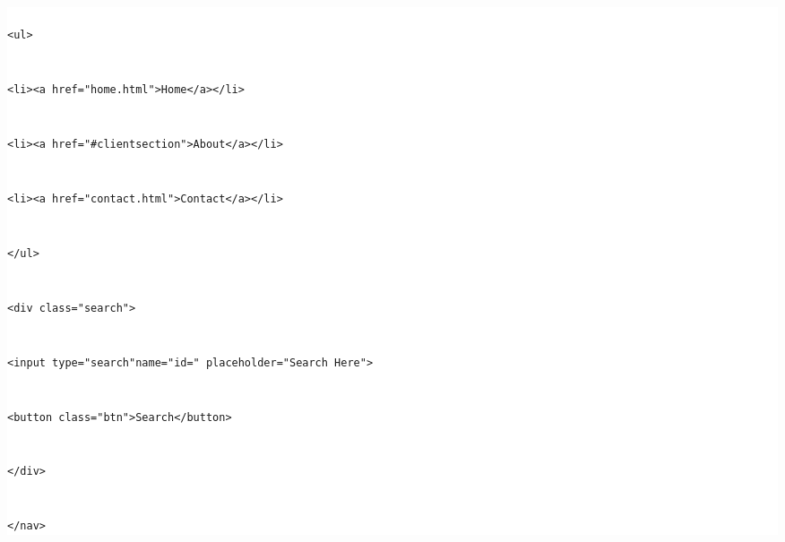                                                                                                                                                                                                                                                                                                                                                                                                                                                                                                                                                                     <ul>

                                                                                                                                                                                                                                                                                                                                                                                                                                                                                                                                                                    <li><a href="home.html">Home</a></li>

                                                                                                                                                                                                                                                                                                                                                                                                                                                                                                                                                                    <li><a href="#clientsection">About</a></li>

                                                                                                                                                                                                                                                                                                                                                                                                                                                                                                                                                                    <li><a href="contact.html">Contact</a></li>

                                                                                                                                                                                                                                                                                                                                                                                                                                                                                                                                                                    </ul>

                                                                                                                                                                                                                                                                                                                                                                                                                                                                                                                                                                    <div class="search">

                                                                                                                                                                                                                                                                                                                                                                                                                                                                                                                                                                    <input type="search"name="id=" placeholder="Search Here">

                                                                                                                                                                                                                                                                                                                                                                                                                                                                                                                                                                    <button class="btn">Search</button>

                                                                                                                                                                                                                                                                                                                                                                                                                                                                                                                                                                    </div>

                                                                                                                                                                                                                                                                                                                                                                                                                                                                                                                                                                    </nav>
